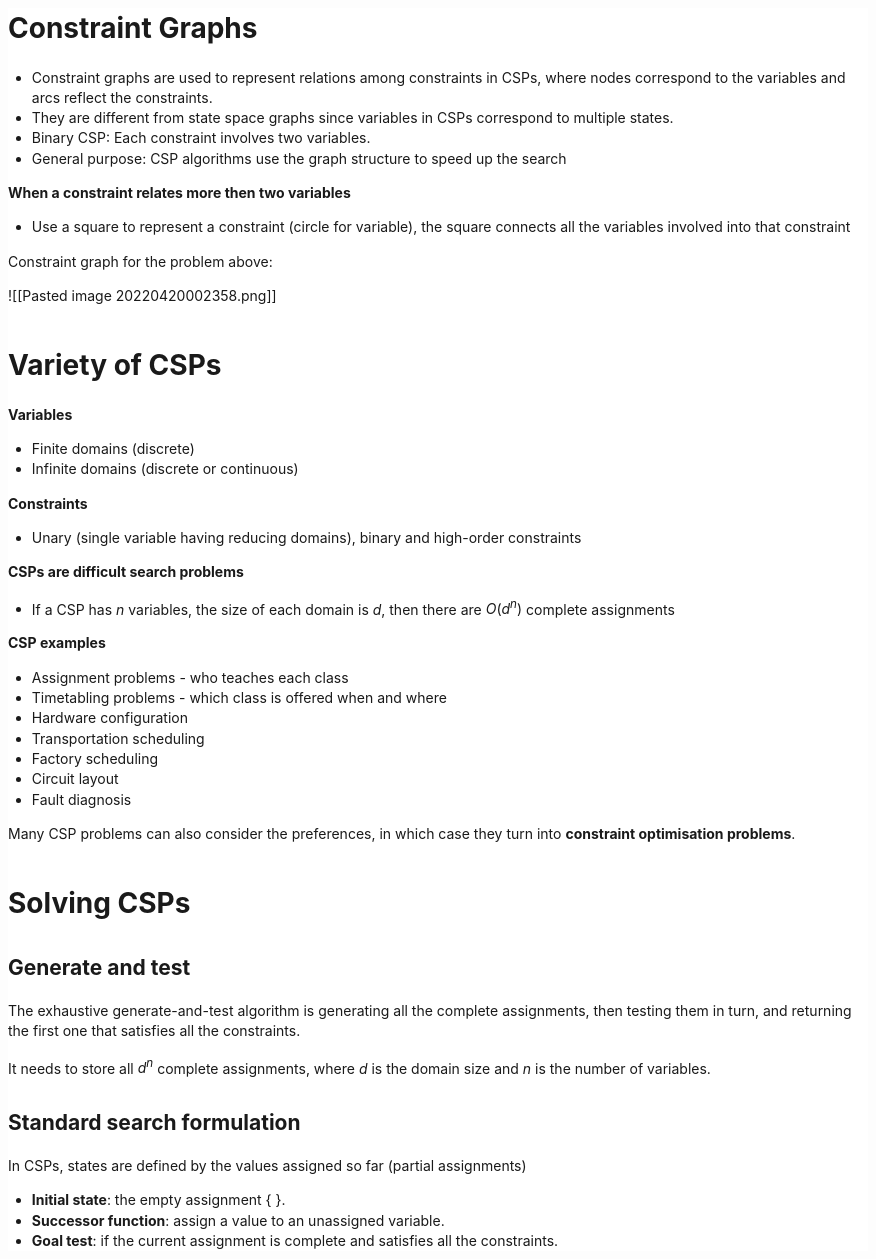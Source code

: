 # Constraint Graphs

- Constraint graphs are used to represent relations among constraints in CSPs, where nodes correspond to the variables and arcs reflect the constraints.
- They are different from state space graphs since variables in CSPs correspond to multiple states.
- Binary CSP: Each constraint involves two variables.
- General purpose: CSP algorithms use the graph structure to speed up the search

**When a constraint relates more then two variables** 

- Use a square to represent a constraint (circle for variable), the square connects all the variables involved into that constraint 

Constraint graph for the problem above:

![[Pasted image 20220420002358.png]]

# Variety of CSPs
**Variables**
- Finite domains (discrete)
- Infinite domains (discrete or continuous)

**Constraints**
- Unary (single variable having reducing domains), binary and high-order constraints

**CSPs are difficult search problems**
- If a CSP has $n$ variables, the size of each domain is $d$, then there are $O(d^{n})$ complete assignments

**CSP examples**
- Assignment problems - who teaches each class
- Timetabling problems - which class is offered when and where 
- Hardware configuration
- Transportation scheduling
- Factory scheduling
- Circuit layout
- Fault diagnosis

Many CSP problems can also consider the preferences, in which case they turn into **constraint optimisation problems**.
# Solving CSPs
## Generate and test
The exhaustive generate-and-test algorithm is generating all the complete assignments, then testing them in turn, and returning the first one that satisfies all the constraints.

 It needs to store all $d^{n}$ complete assignments, where $d$ is the domain size and $n$ is the number of variables.

## Standard search formulation 
In CSPs, states are defined by the values assigned so far (partial assignments)
- **Initial state**: the empty assignment { }.
- **Successor function**: assign a value to an unassigned variable.
- **Goal test**: if the current assignment is complete and satisfies all the constraints.
